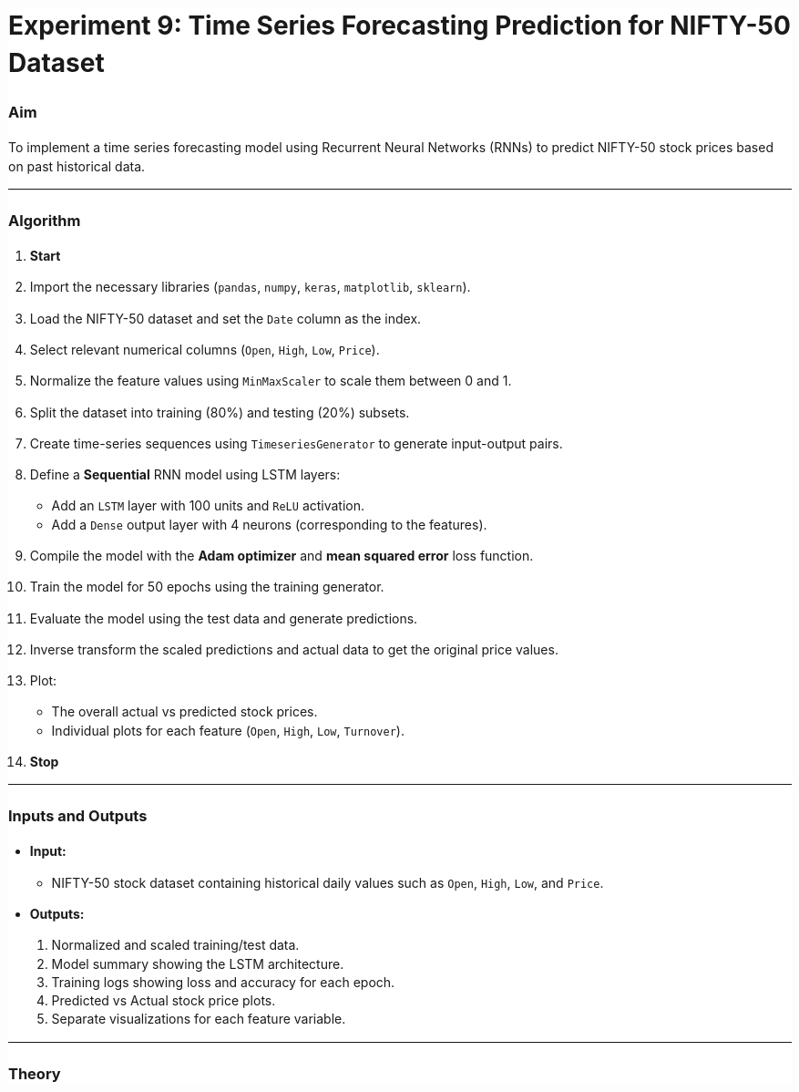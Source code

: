 
# **Experiment 9: Time Series Forecasting Prediction for NIFTY-50 Dataset**

### **Aim**

To implement a time series forecasting model using Recurrent Neural Networks (RNNs) to predict NIFTY-50 stock prices based on past historical data.

---

### **Algorithm**

1. **Start**
2. Import the necessary libraries (`pandas`, `numpy`, `keras`, `matplotlib`, `sklearn`).
3. Load the NIFTY-50 dataset and set the `Date` column as the index.
4. Select relevant numerical columns (`Open`, `High`, `Low`, `Price`).
5. Normalize the feature values using `MinMaxScaler` to scale them between 0 and 1.
6. Split the dataset into training (80%) and testing (20%) subsets.
7. Create time-series sequences using `TimeseriesGenerator` to generate input-output pairs.
8. Define a **Sequential** RNN model using LSTM layers:

   * Add an `LSTM` layer with 100 units and `ReLU` activation.
   * Add a `Dense` output layer with 4 neurons (corresponding to the features).
9. Compile the model with the **Adam optimizer** and **mean squared error** loss function.
10. Train the model for 50 epochs using the training generator.
11. Evaluate the model using the test data and generate predictions.
12. Inverse transform the scaled predictions and actual data to get the original price values.
13. Plot:

    * The overall actual vs predicted stock prices.
    * Individual plots for each feature (`Open`, `High`, `Low`, `Turnover`).
14. **Stop**

---

### **Inputs and Outputs**

* **Input:**

  * NIFTY-50 stock dataset containing historical daily values such as `Open`, `High`, `Low`, and `Price`.

* **Outputs:**

  1. Normalized and scaled training/test data.
  2. Model summary showing the LSTM architecture.
  3. Training logs showing loss and accuracy for each epoch.
  4. Predicted vs Actual stock price plots.
  5. Separate visualizations for each feature variable.

---

### **Theory**
